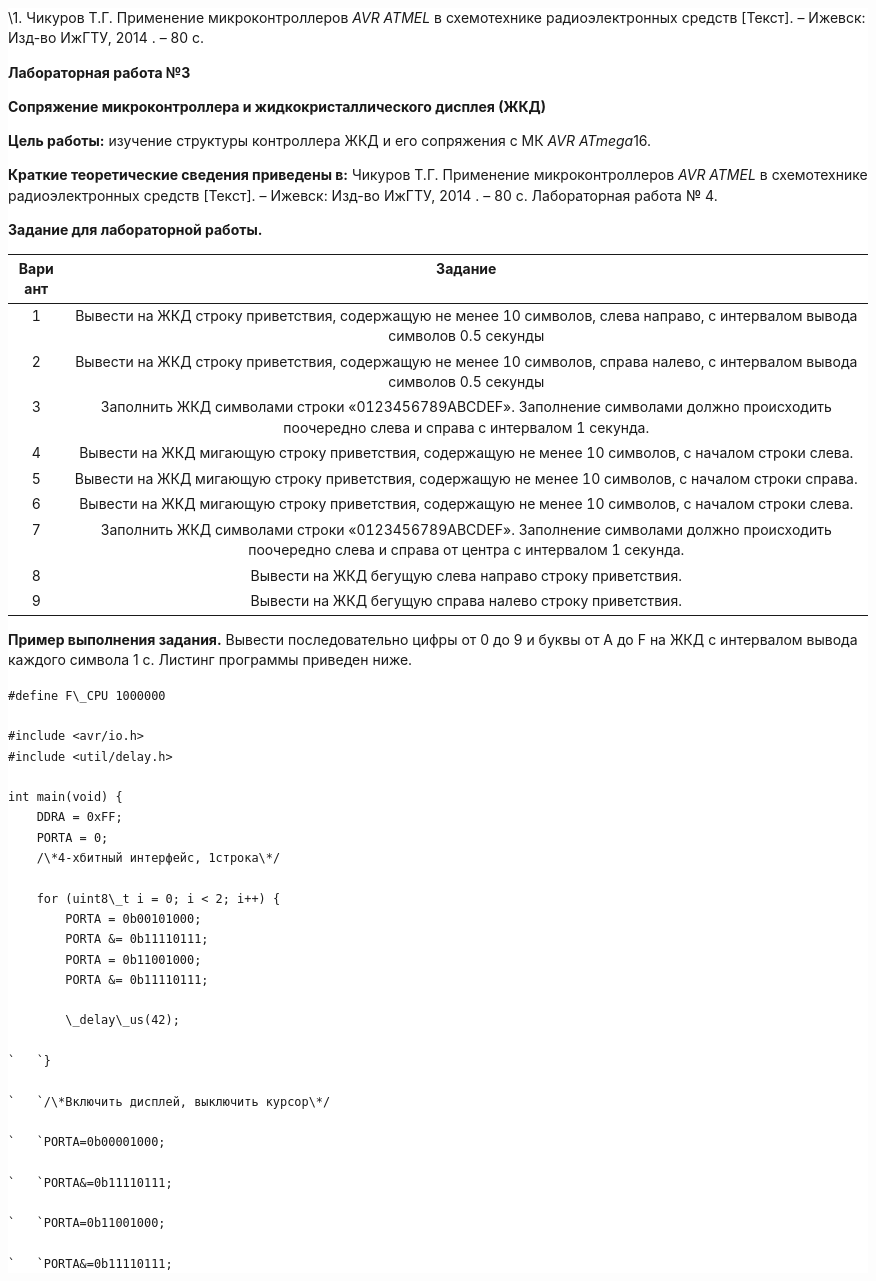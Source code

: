\1. Чикуров Т.Г. Применение микроконтроллеров *AVR ATMEL* в схемотехнике радиоэлектронных средств [Текст]. – Ижевск: Изд-во ИжГТУ, 2014 . –  80 с.

**Лабораторная работа №3**

**Сопряжение микроконтроллера и жидкокристаллического дисплея (ЖКД)**

**Цель работы:** изучение структуры контроллера ЖКД и его сопряжения с МК *AVR ATmega*16.

**Краткие теоретические сведения приведены в:** Чикуров Т.Г. Применение микроконтроллеров *AVR ATMEL* в схемотехнике радиоэлектронных средств [Текст]. – Ижевск: Изд-во ИжГТУ, 2014 . –  80 с. Лабораторная работа № 4. 

**Задание для лабораторной работы.**

|Вариант|Задание|
| :-: | :-: |
|1|Вывести на ЖКД строку приветствия, содержащую не менее 10 символов, слева направо, с интервалом вывода символов 0.5 секунды|
|2|Вывести на ЖКД строку приветствия, содержащую не менее 10 символов, справа налево, с интервалом вывода символов 0.5 секунды|
|3|Заполнить ЖКД символами строки «0123456789ABCDEF». Заполнение символами должно происходить поочередно слева и справа с интервалом 1 секунда.|
|4|Вывести на ЖКД мигающую строку приветствия, содержащую не менее 10 символов, с началом строки слева.|
|5|Вывести на ЖКД мигающую строку приветствия, содержащую не менее 10 символов, с началом строки справа.|
|6|Вывести на ЖКД мигающую строку приветствия, содержащую не менее 10 символов, с началом строки слева.|
|7|Заполнить ЖКД символами строки «0123456789ABCDEF». Заполнение символами должно происходить поочередно слева и справа от центра с интервалом 1 секунда.|
|8|Вывести на ЖКД бегущую слева направо строку приветствия.|
|9|Вывести на ЖКД бегущую справа налево строку приветствия.|
**Пример выполнения задания.** Вывести последовательно цифры от 0 до 9 и буквы от A до F на ЖКД с интервалом вывода каждого символа 1 с. Листинг программы приведен ниже.

```
#define F\_CPU 1000000

#include <avr/io.h>
#include <util/delay.h>

int main(void) {
    DDRA = 0xFF;
    PORTA = 0;
    /\*4-хбитный интерфейс, 1строка\*/

    for (uint8\_t i = 0; i < 2; i++) {
        PORTA = 0b00101000;
        PORTA &= 0b11110111;
        PORTA = 0b11001000;
        PORTA &= 0b11110111;

        \_delay\_us(42);

`	`}

`	`/\*Включить дисплей, выключить курсор\*/

`	`PORTA=0b00001000;

`	`PORTA&=0b11110111;

`	`PORTA=0b11001000;

`	`PORTA&=0b11110111;
```